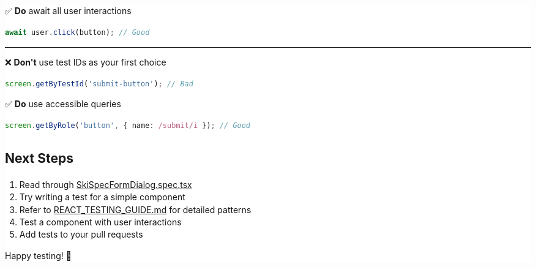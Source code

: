 ✅ **Do** await all user interactions

```typescript
await user.click(button); // Good
```

---

❌ **Don't** use test IDs as your first choice

```typescript
screen.getByTestId('submit-button'); // Bad
```

✅ **Do** use accessible queries

```typescript
screen.getByRole('button', { name: /submit/i }); // Good
```

## Next Steps

1. Read through [SkiSpecFormDialog.spec.tsx](../src/components/ski-specs/SkiSpecFormDialog.spec.tsx)
2. Try writing a test for a simple component
3. Refer to [REACT_TESTING_GUIDE.md](./REACT_TESTING_GUIDE.md) for detailed patterns
4. Test a component with user interactions
5. Add tests to your pull requests

Happy testing! 🧪
